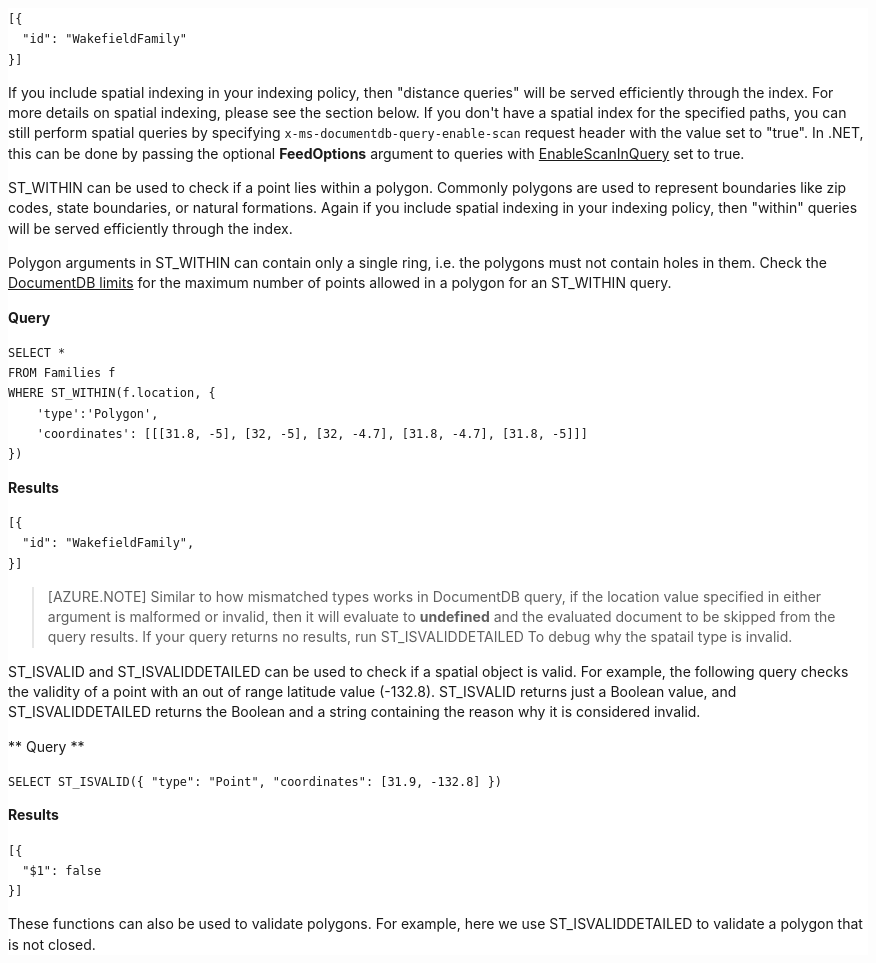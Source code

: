     [{
      "id": "WakefieldFamily"
    }]

If you include spatial indexing in your indexing policy, then "distance queries" will be served efficiently through the index. For more details on spatial indexing, please see the section below. If you don't have a spatial index for the specified paths, you can still perform spatial queries by specifying `x-ms-documentdb-query-enable-scan` request header with the value set to "true". In .NET, this can be done by passing the optional **FeedOptions** argument to queries with [EnableScanInQuery](https://msdn.microsoft.com/library/microsoft.azure.documents.client.feedoptions.enablescaninquery.aspx#P:Microsoft.Azure.Documents.Client.FeedOptions.EnableScanInQuery) set to true. 

ST_WITHIN can be used to check if a point lies within a polygon. Commonly polygons are used to represent boundaries like zip codes, state boundaries, or natural formations. Again if you include spatial indexing in your indexing policy, then "within" queries will be served efficiently through the index. 

Polygon arguments in ST_WITHIN can contain only a single ring, i.e. the polygons must not contain holes in them. Check the [DocumentDB limits](documentdb-limits.md) for the maximum number of points allowed in a polygon for an ST_WITHIN query.

**Query**

    SELECT * 
    FROM Families f 
    WHERE ST_WITHIN(f.location, {
    	'type':'Polygon', 
    	'coordinates': [[[31.8, -5], [32, -5], [32, -4.7], [31.8, -4.7], [31.8, -5]]]
    })

**Results**

    [{
      "id": "WakefieldFamily",
    }]
    
>[AZURE.NOTE] Similar to how mismatched types works in DocumentDB query, if the location value specified in either argument is malformed or invalid, then it will evaluate to **undefined** and the evaluated document to be skipped from the query results. If your query returns no results, run ST_ISVALIDDETAILED To debug why the spatail type is invalid.     

ST_ISVALID and ST_ISVALIDDETAILED can be used to check if a spatial object is valid. For example, the following query checks the validity of a point with an out of range latitude value (-132.8). ST_ISVALID returns just a Boolean value, and ST_ISVALIDDETAILED returns the Boolean and a string containing the reason why it is considered invalid.

** Query **

    SELECT ST_ISVALID({ "type": "Point", "coordinates": [31.9, -132.8] })

**Results**

    [{
      "$1": false
    }]

These functions can also be used to validate polygons. For example, here we use ST_ISVALIDDETAILED to validate a polygon that is not closed. 
